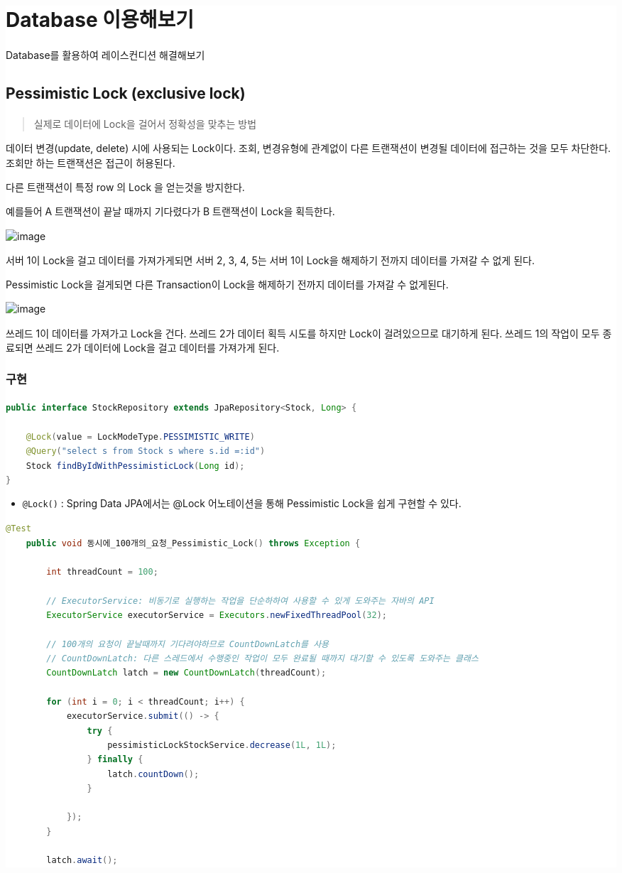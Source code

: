 # Database 이용해보기

Database를 활용하여 레이스컨디션 해결해보기

## Pessimistic Lock (exclusive lock) 

> 실제로 데이터에 Lock을 걸어서 정확성을 맞추는 방법

데이터 변경(update, delete) 시에 사용되는 Lock이다. 조회, 변경유형에 관계없이 다른 트랜잭션이 변경될 데이터에 접근하는 것을 모두 차단한다. 조회만 하는 트랜잭션은 접근이 허용된다.

다른 트랜잭션이 특정 row 의 Lock 을 얻는것을 방지한다.

예를들어 A 트랜잭션이 끝날 때까지 기다렸다가 B 트랜잭션이 Lock을 획득한다.

![image](https://user-images.githubusercontent.com/83503188/186622354-4a163ecf-339b-4502-96c9-96db6ff3b9cc.png)

서버 1이 Lock을 걸고 데이터를 가져가게되면 서버 2, 3, 4, 5는 서버 1이 Lock을 해제하기 전까지 데이터를 가져갈 수 없게 된다.



Pessimistic Lock을 걸게되면 다른 Transaction이 Lock을 해제하기 전까지 데이터를 가져갈 수 없게된다.

![image](https://user-images.githubusercontent.com/83503188/186624742-3f4d5e77-4f6f-4145-b68d-892ccff18e8a.png)

쓰레드 1이 데이터를 가져가고 Lock을 건다. 쓰레드 2가 데이터 획득 시도를 하지만 Lock이 걸려있으므로 대기하게 된다.
쓰레드 1의 작업이 모두 종료되면 쓰레드 2가 데이터에 Lock을 걸고 데이터를 가져가게 된다.

### 구현

```java
public interface StockRepository extends JpaRepository<Stock, Long> {

    @Lock(value = LockModeType.PESSIMISTIC_WRITE)
    @Query("select s from Stock s where s.id =:id")
    Stock findByIdWithPessimisticLock(Long id);
}
```

- `@Lock()` : Spring Data JPA에서는 @Lock 어노테이션을 통해 Pessimistic Lock을 쉽게 구현할 수 있다.

```java
@Test
    public void 동시에_100개의_요청_Pessimistic_Lock() throws Exception {

        int threadCount = 100;

        // ExecutorService: 비동기로 실행하는 작업을 단순하하여 사용할 수 있게 도와주는 자바의 API
        ExecutorService executorService = Executors.newFixedThreadPool(32);

        // 100개의 요청이 끝날때까지 기다려야하므로 CountDownLatch를 사용
        // CountDownLatch: 다른 스레드에서 수행중인 작업이 모두 완료될 때까지 대기할 수 있도록 도와주는 클래스
        CountDownLatch latch = new CountDownLatch(threadCount);

        for (int i = 0; i < threadCount; i++) {
            executorService.submit(() -> {
                try {
                    pessimisticLockStockService.decrease(1L, 1L);
                } finally {
                    latch.countDown();
                }

            });
        }

        latch.await();

```